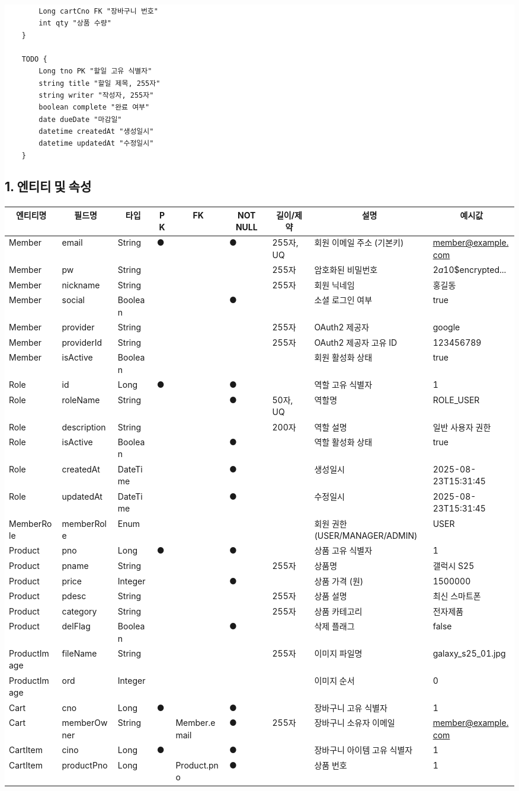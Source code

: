 ```mermaid
        Long cartCno FK "장바구니 번호"
        int qty "상품 수량"
    }
    
    TODO {
        Long tno PK "할일 고유 식별자"
        string title "할일 제목, 255자"
        string writer "작성자, 255자"
        boolean complete "완료 여부"
        date dueDate "마감일"
        datetime createdAt "생성일시"
        datetime updatedAt "수정일시"
    }
```

## 1. 엔티티 및 속성

| 엔티티명        | 필드명       | 타입         | PK  | FK           | NOT NULL | 길이/제약      | 설명                         | 예시값                    |
|----------------|-------------|-------------|-----|--------------|----------|----------------|------------------------------|---------------------------|
| Member         | email       | String      | ●   |              | ●        | 255자, UQ      | 회원 이메일 주소 (기본키)      | member@example.com        |
| Member         | pw          | String      |     |              |          | 255자          | 암호화된 비밀번호             | $2a$10$encrypted...       |
| Member         | nickname    | String      |     |              |          | 255자          | 회원 닉네임                  | 홍길동                     |
| Member         | social      | Boolean     |     |              | ●        |                | 소셜 로그인 여부             | true                      |
| Member         | provider    | String      |     |              |          | 255자          | OAuth2 제공자               | google                    |
| Member         | providerId  | String      |     |              |          | 255자          | OAuth2 제공자 고유 ID        | 123456789                 |
| Member         | isActive    | Boolean     |     |              |          |                | 회원 활성화 상태             | true                      |
| Role           | id          | Long        | ●   |              | ●        |                | 역할 고유 식별자             | 1                         |
| Role           | roleName    | String      |     |              | ●        | 50자, UQ       | 역할명                      | ROLE_USER                 |
| Role           | description | String      |     |              |          | 200자          | 역할 설명                   | 일반 사용자 권한            |
| Role           | isActive    | Boolean     |     |              | ●        |                | 역할 활성화 상태             | true                      |
| Role           | createdAt   | DateTime    |     |              | ●        |                | 생성일시                    | 2025-08-23T15:31:45       |
| Role           | updatedAt   | DateTime    |     |              | ●        |                | 수정일시                    | 2025-08-23T15:31:45       |
| MemberRole     | memberRole  | Enum        |     |              |          |                | 회원 권한 (USER/MANAGER/ADMIN)| USER                      |
| Product        | pno         | Long        | ●   |              | ●        |                | 상품 고유 식별자             | 1                         |
| Product        | pname       | String      |     |              |          | 255자          | 상품명                      | 갤럭시 S25                 |
| Product        | price       | Integer     |     |              | ●        |                | 상품 가격 (원)              | 1500000                   |
| Product        | pdesc       | String      |     |              |          | 255자          | 상품 설명                   | 최신 스마트폰              |
| Product        | category    | String      |     |              |          | 255자          | 상품 카테고리               | 전자제품                   |
| Product        | delFlag     | Boolean     |     |              | ●        |                | 삭제 플래그                 | false                     |
| ProductImage   | fileName    | String      |     |              |          | 255자          | 이미지 파일명               | galaxy_s25_01.jpg         |
| ProductImage   | ord         | Integer     |     |              |          |                | 이미지 순서                 | 0                         |
| Cart           | cno         | Long        | ●   |              | ●        |                | 장바구니 고유 식별자         | 1                         |
| Cart           | memberOwner | String      |     | Member.email | ●        | 255자          | 장바구니 소유자 이메일       | member@example.com        |
| CartItem       | cino        | Long        | ●   |              | ●        |                | 장바구니 아이템 고유 식별자   | 1                         |
| CartItem       | productPno  | Long        |     | Product.pno  | ●        |                | 상품 번호                   | 1                         |